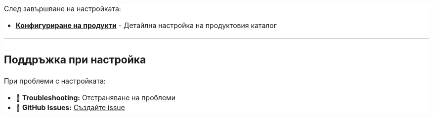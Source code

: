 След завършване на настройката:
- **[Конфигуриране на продукти](Product-Configuration)** - Детайлна настройка на продуктовия каталог

---

## Поддръжка при настройка

При проблеми с настройката:
- 🔧 **Troubleshooting:** [Отстраняване на проблеми](Troubleshooting)
- 🐛 **GitHub Issues:** [Създайте issue](https://github.com/econt/econt-woo-opc-plugin/issues)